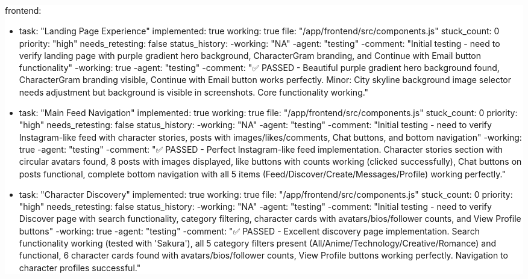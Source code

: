 frontend:
  - task: "Landing Page Experience"
    implemented: true
    working: true
    file: "/app/frontend/src/components.js"
    stuck_count: 0
    priority: "high"
    needs_retesting: false
    status_history:
        -working: "NA"
        -agent: "testing"
        -comment: "Initial testing - need to verify landing page with purple gradient hero background, CharacterGram branding, and Continue with Email button functionality"
        -working: true
        -agent: "testing"
        -comment: "✅ PASSED - Beautiful purple gradient hero background found, CharacterGram branding visible, Continue with Email button works perfectly. Minor: City skyline background image selector needs adjustment but background is visible in screenshots. Core functionality working."

  - task: "Main Feed Navigation"
    implemented: true
    working: true
    file: "/app/frontend/src/components.js"
    stuck_count: 0
    priority: "high"
    needs_retesting: false
    status_history:
        -working: "NA"
        -agent: "testing"
        -comment: "Initial testing - need to verify Instagram-like feed with character stories, posts with images/likes/comments, Chat buttons, and bottom navigation"
        -working: true
        -agent: "testing"
        -comment: "✅ PASSED - Perfect Instagram-like feed implementation. Character stories section with circular avatars found, 8 posts with images displayed, like buttons with counts working (clicked successfully), Chat buttons on posts functional, complete bottom navigation with all 5 items (Feed/Discover/Create/Messages/Profile) working perfectly."

  - task: "Character Discovery"
    implemented: true
    working: true
    file: "/app/frontend/src/components.js"
    stuck_count: 0
    priority: "high"
    needs_retesting: false
    status_history:
        -working: "NA"
        -agent: "testing"
        -comment: "Initial testing - need to verify Discover page with search functionality, category filtering, character cards with avatars/bios/follower counts, and View Profile buttons"
        -working: true
        -agent: "testing"
        -comment: "✅ PASSED - Excellent discovery page implementation. Search functionality working (tested with 'Sakura'), all 5 category filters present (All/Anime/Technology/Creative/Romance) and functional, 6 character cards found with avatars/bios/follower counts, View Profile buttons working perfectly. Navigation to character profiles successful."

